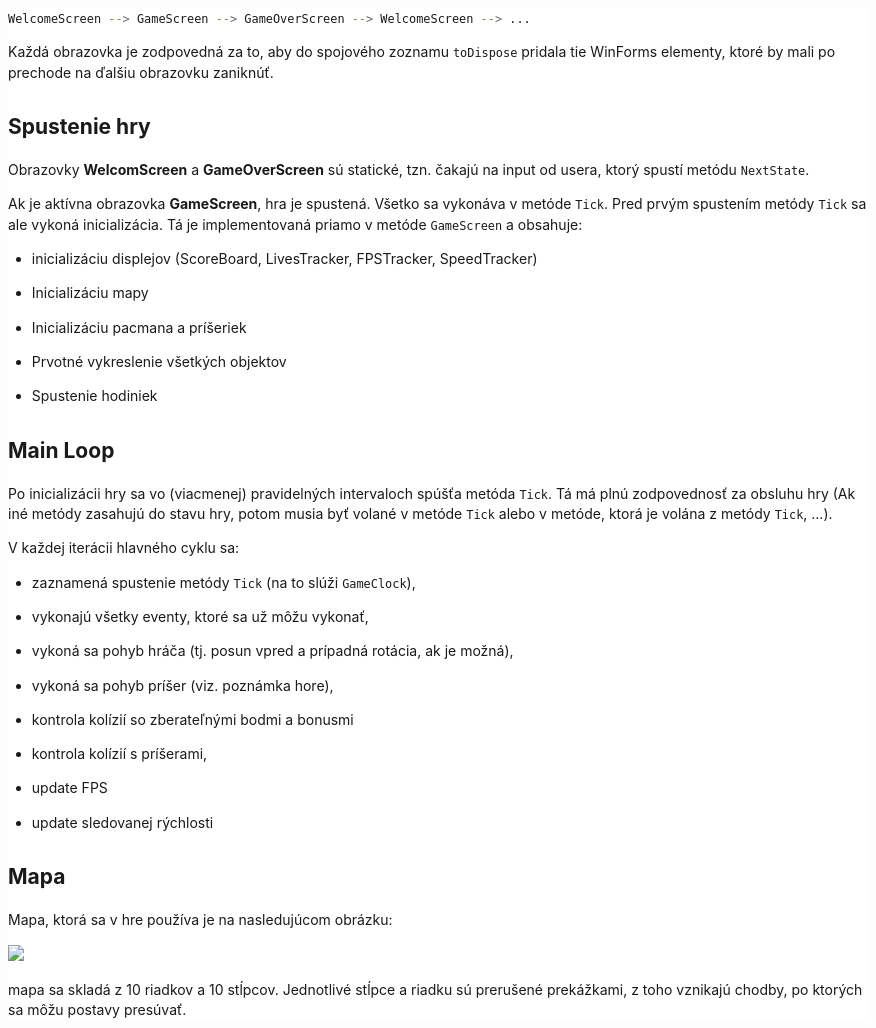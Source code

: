 ```bash
WelcomeScreen --> GameScreen --> GameOverScreen --> WelcomeScreen --> ...
```

Každá obrazovka je zodpovedná za to, aby do spojového zoznamu `toDispose` pridala tie WinForms elementy, ktoré by mali po prechode na ďalšiu obrazovku zaniknúť.

## Spustenie hry

Obrazovky **WelcomScreen** a **GameOverScreen** sú statické, tzn. čakajú na input od usera, ktorý spustí metódu `NextState`.

Ak je aktívna obrazovka **GameScreen**, hra je spustená. Všetko sa vykonáva v metóde `Tick`. Pred prvým spustením metódy `Tick` sa ale vykoná inicializácia. Tá je implementovaná priamo v metóde `GameScreen` a obsahuje:

- inicializáciu displejov (ScoreBoard, LivesTracker, FPSTracker, SpeedTracker)

- Inicializáciu mapy

- Inicializáciu pacmana a príšeriek

- Prvotné vykreslenie všetkých objektov

- Spustenie hodiniek

## Main Loop

Po inicializácii hry sa vo (viacmenej) pravidelných intervaloch spúšťa metóda `Tick`. Tá má plnú zodpovednosť za obsluhu hry (Ak iné metódy zasahujú do stavu hry, potom musia byť volané v metóde `Tick` alebo v metóde, ktorá je volána z metódy `Tick`, ...).

V každej iterácii hlavného cyklu sa:

- zaznamená spustenie metódy `Tick` (na to slúži `GameClock`),

- vykonajú všetky eventy, ktoré sa už môžu vykonať,

- vykoná sa pohyb hráča (tj. posun vpred a prípadná rotácia, ak je možná),

- vykoná sa pohyb príšer (viz. poznámka hore),

- kontrola kolízií so zberateľnými bodmi a bonusmi

- kontrola kolízií s príšerami,

- update FPS

- update sledovanej rýchlosti

## Mapa

Mapa, ktorá sa v hre používa je na nasledujúcom obrázku:

![](https://imgupload.wikarski.sk/images/5f0d6bc4f145b.jpg)

mapa sa skladá z 10 riadkov a 10 stĺpcov. Jednotlivé stĺpce a riadku sú prerušené prekážkami, z toho vznikajú chodby, po ktorých sa môžu postavy presúvať.
